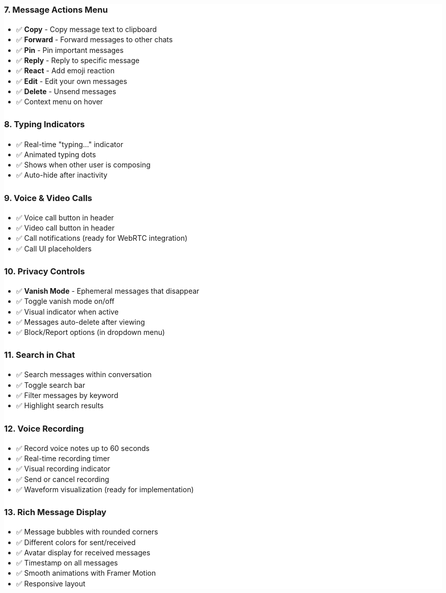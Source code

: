### 7. **Message Actions Menu**
- ✅ **Copy** - Copy message text to clipboard
- ✅ **Forward** - Forward messages to other chats
- ✅ **Pin** - Pin important messages
- ✅ **Reply** - Reply to specific message
- ✅ **React** - Add emoji reaction
- ✅ **Edit** - Edit your own messages
- ✅ **Delete** - Unsend messages
- ✅ Context menu on hover

### 8. **Typing Indicators**
- ✅ Real-time "typing..." indicator
- ✅ Animated typing dots
- ✅ Shows when other user is composing
- ✅ Auto-hide after inactivity

### 9. **Voice & Video Calls**
- ✅ Voice call button in header
- ✅ Video call button in header
- ✅ Call notifications (ready for WebRTC integration)
- ✅ Call UI placeholders

### 10. **Privacy Controls**
- ✅ **Vanish Mode** - Ephemeral messages that disappear
- ✅ Toggle vanish mode on/off
- ✅ Visual indicator when active
- ✅ Messages auto-delete after viewing
- ✅ Block/Report options (in dropdown menu)

### 11. **Search in Chat**
- ✅ Search messages within conversation
- ✅ Toggle search bar
- ✅ Filter messages by keyword
- ✅ Highlight search results

### 12. **Voice Recording**
- ✅ Record voice notes up to 60 seconds
- ✅ Real-time recording timer
- ✅ Visual recording indicator
- ✅ Send or cancel recording
- ✅ Waveform visualization (ready for implementation)

### 13. **Rich Message Display**
- ✅ Message bubbles with rounded corners
- ✅ Different colors for sent/received
- ✅ Avatar display for received messages
- ✅ Timestamp on all messages
- ✅ Smooth animations with Framer Motion
- ✅ Responsive layout
